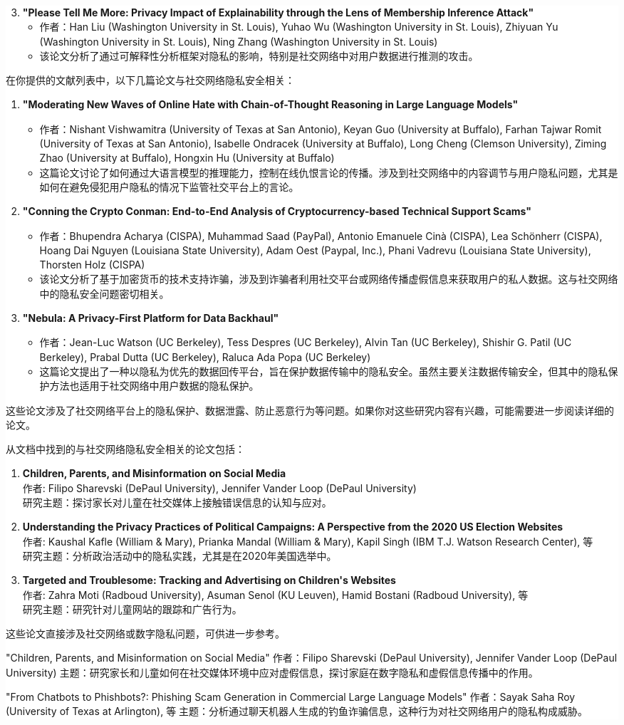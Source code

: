 3. **"Please Tell Me More: Privacy Impact of Explainability through the Lens of Membership Inference Attack"**
   - 作者：Han Liu (Washington University in St. Louis), Yuhao Wu (Washington University in St. Louis), Zhiyuan Yu (Washington University in St. Louis), Ning Zhang (Washington University in St. Louis)
   - 该论文分析了通过可解释性分析框架对隐私的影响，特别是社交网络中对用户数据进行推测的攻击。

在你提供的文献列表中，以下几篇论文与社交网络隐私安全相关：

1. **"Moderating New Waves of Online Hate with Chain-of-Thought Reasoning in Large Language Models"**  
   - 作者：Nishant Vishwamitra (University of Texas at San Antonio), Keyan Guo (University at Buffalo), Farhan Tajwar Romit (University of Texas at San Antonio), Isabelle Ondracek (University at Buffalo), Long Cheng (Clemson University), Ziming Zhao (University at Buffalo), Hongxin Hu (University at Buffalo)  
   - 这篇论文讨论了如何通过大语言模型的推理能力，控制在线仇恨言论的传播。涉及到社交网络中的内容调节与用户隐私问题，尤其是如何在避免侵犯用户隐私的情况下监管社交平台上的言论。

2. **"Conning the Crypto Conman: End-to-End Analysis of Cryptocurrency-based Technical Support Scams"**  
   - 作者：Bhupendra Acharya (CISPA), Muhammad Saad (PayPal), Antonio Emanuele Cinà (CISPA), Lea Schönherr (CISPA), Hoang Dai Nguyen (Louisiana State University), Adam Oest (Paypal, Inc.), Phani Vadrevu (Louisiana State University), Thorsten Holz (CISPA)  
   - 该论文分析了基于加密货币的技术支持诈骗，涉及到诈骗者利用社交平台或网络传播虚假信息来获取用户的私人数据。这与社交网络中的隐私安全问题密切相关。

3. **"Nebula: A Privacy-First Platform for Data Backhaul"**  
   - 作者：Jean-Luc Watson (UC Berkeley), Tess Despres (UC Berkeley), Alvin Tan (UC Berkeley), Shishir G. Patil (UC Berkeley), Prabal Dutta (UC Berkeley), Raluca Ada Popa (UC Berkeley)  
   - 这篇论文提出了一种以隐私为优先的数据回传平台，旨在保护数据传输中的隐私安全。虽然主要关注数据传输安全，但其中的隐私保护方法也适用于社交网络中用户数据的隐私保护。

这些论文涉及了社交网络平台上的隐私保护、数据泄露、防止恶意行为等问题。如果你对这些研究内容有兴趣，可能需要进一步阅读详细的论文。

从文档中找到的与社交网络隐私安全相关的论文包括：

1. **Children, Parents, and Misinformation on Social Media**  
   作者: Filipo Sharevski (DePaul University), Jennifer Vander Loop (DePaul University)  
   研究主题：探讨家长对儿童在社交媒体上接触错误信息的认知与应对。

2. **Understanding the Privacy Practices of Political Campaigns: A Perspective from the 2020 US Election Websites**  
   作者: Kaushal Kafle (William & Mary), Prianka Mandal (William & Mary), Kapil Singh (IBM T.J. Watson Research Center), 等  
   研究主题：分析政治活动中的隐私实践，尤其是在2020年美国选举中。

3. **Targeted and Troublesome: Tracking and Advertising on Children's Websites**  
   作者: Zahra Moti (Radboud University), Asuman Senol (KU Leuven), Hamid Bostani (Radboud University), 等  
   研究主题：研究针对儿童网站的跟踪和广告行为。

这些论文直接涉及社交网络或数字隐私问题，可供进一步参考。

"Children, Parents, and Misinformation on Social Media"
作者：Filipo Sharevski (DePaul University), Jennifer Vander Loop (DePaul University)
主题：研究家长和儿童如何在社交媒体环境中应对虚假信息，探讨家庭在数字隐私和虚假信息传播中的作用。

"From Chatbots to Phishbots?: Phishing Scam Generation in Commercial Large Language Models"
作者：Sayak Saha Roy (University of Texas at Arlington), 等
主题：分析通过聊天机器人生成的钓鱼诈骗信息，这种行为对社交网络用户的隐私构成威胁。
